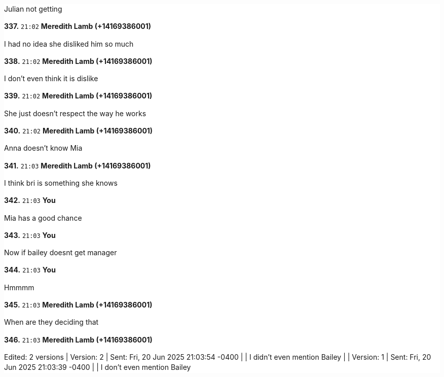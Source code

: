 Julian not getting


**337.** `21:02` **Meredith Lamb (+14169386001)**

I had no idea she disliked him so much


**338.** `21:02` **Meredith Lamb (+14169386001)**

I don’t even think it is dislike


**339.** `21:02` **Meredith Lamb (+14169386001)**

She just doesn’t respect the way he works


**340.** `21:02` **Meredith Lamb (+14169386001)**

Anna doesn’t know Mia


**341.** `21:03` **Meredith Lamb (+14169386001)**

I think bri is something she knows


**342.** `21:03` **You**

Mia has a good chance


**343.** `21:03` **You**

Now if bailey doesnt get manager


**344.** `21:03` **You**

Hmmmm


**345.** `21:03` **Meredith Lamb (+14169386001)**

When are they deciding that


**346.** `21:03` **Meredith Lamb (+14169386001)**

Edited: 2 versions
| Version: 2
| Sent: Fri, 20 Jun 2025 21:03:54 \-0400
|
| I didn’t even mention Bailey
|
| Version: 1
| Sent: Fri, 20 Jun 2025 21:03:39 \-0400
|
| I don’t even mention Bailey

